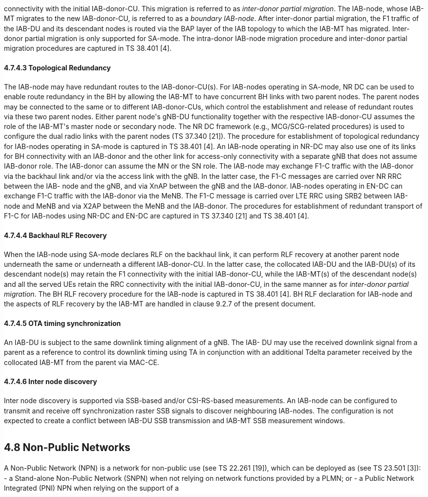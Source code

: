 connectivity with the initial IAB-donor-CU. This migration is referred to as
_inter-donor partial migration_. The IAB-node, whose IAB-MT migrates to the
new IAB-donor-CU, is referred to as a _boundary IAB-node_. After inter-donor
partial migration, the F1 traffic of the IAB-DU and its descendant nodes is
routed via the BAP layer of the IAB topology to which the IAB-MT has migrated.
Inter-donor partial migration is only supported for SA-mode.
The intra-donor IAB-node migration procedure and inter-donor partial migration
procedures are captured in TS 38.401 [4].
#### 4.7.4.3 Topological Redundancy
The IAB-node may have redundant routes to the IAB-donor-CU(s).
For IAB-nodes operating in SA-mode, NR DC can be used to enable route
redundancy in the BH by allowing the IAB-MT to have concurrent BH links with
two parent nodes. The parent nodes may be connected to the same or to
different IAB-donor-CUs, which control the establishment and release of
redundant routes via these two parent nodes. Either parent node\'s gNB-DU
functionality together with the respective IAB-donor-CU assumes the role of
the IAB-MT\'s master node or secondary node. The NR DC framework (e.g.,
MCG/SCG-related procedures) is used to configure the dual radio links with the
parent nodes (TS 37.340 [21]).
The procedure for establishment of topological redundancy for IAB-nodes
operating in SA-mode is captured in TS 38.401 [4].
An IAB-node operating in NR-DC may also use one of its links for BH
connectivity with an IAB-donor and the other link for access-only connectivity
with a separate gNB that does not assume IAB-donor role. The IAB-donor can
assume the MN or the SN role. The IAB-node may exchange F1-C traffic with the
IAB-donor via the backhaul link and/or via the access link with the gNB. In
the latter case, the F1-C messages are carried over NR RRC between the IAB-
node and the gNB, and via XnAP between the gNB and the IAB-donor.
IAB-nodes operating in EN-DC can exchange F1-C traffic with the IAB-donor via
the MeNB. The F1-C message is carried over LTE RRC using SRB2 between IAB-node
and MeNB and via X2AP between the MeNB and the IAB-donor.
The procedures for establishment of redundant transport of F1-C for IAB-nodes
using NR-DC and EN-DC are captured in TS 37.340 [21] and TS 38.401 [4].
#### 4.7.4.4 Backhaul RLF Recovery
When the IAB-node using SA-mode declares RLF on the backhaul link, it can
perform RLF recovery at another parent node underneath the same or underneath
a different IAB-donor-CU. In the latter case, the collocated IAB-DU and the
IAB-DU(s) of its descendant node(s) may retain the F1 connectivity with the
initial IAB-donor-CU, while the IAB-MT(s) of the descendant node(s) and all
the served UEs retain the RRC connectivity with the initial IAB-donor-CU, in
the same manner as for _inter-donor partial migration_.
The BH RLF recovery procedure for the IAB-node is captured in TS 38.401 [4].
BH RLF declaration for IAB-node and the aspects of RLF recovery by the IAB-MT
are handled in clause 9.2.7 of the present document.
#### 4.7.4.5 OTA timing synchronization
An IAB-DU is subject to the same downlink timing alignment of a gNB. The IAB-
DU may use the received downlink signal from a parent as a reference to
control its downlink timing using TA in conjunction with an additional Tdelta
parameter received by the collocated IAB-MT from the parent via MAC-CE.
#### 4.7.4.6 Inter node discovery
Inter node discovery is supported via SSB-based and/or CSI-RS-based
measurements. An IAB-node can be configured to transmit and receive off
synchronization raster SSB signals to discover neighbouring IAB-nodes. The
configuration is not expected to create a conflict between IAB-DU SSB
transmission and IAB-MT SSB measurement windows.
## 4.8 Non-Public Networks
A Non-Public Network (NPN) is a network for non-public use (see TS 22.261
[19]), which can be deployed as (see TS 23.501 [3]):
\- a Stand-alone Non-Public Network (SNPN) when not relying on network
functions provided by a PLMN; or
\- a Public Network Integrated (PNI) NPN when relying on the support of a